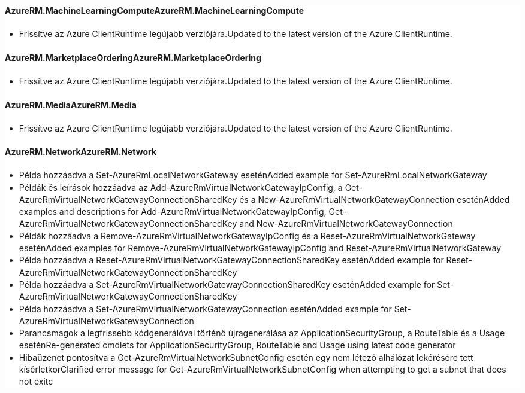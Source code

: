 #### <a name="azurermmachinelearningcompute"></a><span data-ttu-id="ba860-206">AzureRM.MachineLearningCompute</span><span class="sxs-lookup"><span data-stu-id="ba860-206">AzureRM.MachineLearningCompute</span></span>
* <span data-ttu-id="ba860-207">Frissítve az Azure ClientRuntime legújabb verziójára.</span><span class="sxs-lookup"><span data-stu-id="ba860-207">Updated to the latest version of the Azure ClientRuntime.</span></span>

#### <a name="azurermmarketplaceordering"></a><span data-ttu-id="ba860-208">AzureRM.MarketplaceOrdering</span><span class="sxs-lookup"><span data-stu-id="ba860-208">AzureRM.MarketplaceOrdering</span></span>
* <span data-ttu-id="ba860-209">Frissítve az Azure ClientRuntime legújabb verziójára.</span><span class="sxs-lookup"><span data-stu-id="ba860-209">Updated to the latest version of the Azure ClientRuntime.</span></span>

#### <a name="azurermmedia"></a><span data-ttu-id="ba860-210">AzureRM.Media</span><span class="sxs-lookup"><span data-stu-id="ba860-210">AzureRM.Media</span></span>
* <span data-ttu-id="ba860-211">Frissítve az Azure ClientRuntime legújabb verziójára.</span><span class="sxs-lookup"><span data-stu-id="ba860-211">Updated to the latest version of the Azure ClientRuntime.</span></span>

#### <a name="azurermnetwork"></a><span data-ttu-id="ba860-212">AzureRM.Network</span><span class="sxs-lookup"><span data-stu-id="ba860-212">AzureRM.Network</span></span>
* <span data-ttu-id="ba860-213">Példa hozzáadva a Set-AzureRmLocalNetworkGateway esetén</span><span class="sxs-lookup"><span data-stu-id="ba860-213">Added example for Set-AzureRmLocalNetworkGateway</span></span>
* <span data-ttu-id="ba860-214">Példák és leírások hozzáadva az Add-AzureRmVirtualNetworkGatewayIpConfig, a Get-AzureRmVirtualNetworkGatewayConnectionSharedKey és a New-AzureRmVirtualNetworkGatewayConnection esetén</span><span class="sxs-lookup"><span data-stu-id="ba860-214">Added examples and descriptions for Add-AzureRmVirtualNetworkGatewayIpConfig, Get-AzureRmVirtualNetworkGatewayConnectionSharedKey and New-AzureRmVirtualNetworkGatewayConnection</span></span>
* <span data-ttu-id="ba860-215">Példák hozzáadva a Remove-AzureRmVirtualNetworkGatewayIpConfig és a Reset-AzureRmVirtualNetworkGateway esetén</span><span class="sxs-lookup"><span data-stu-id="ba860-215">Added examples for Remove-AzureRmVirtualNetworkGatewayIpConfig and Reset-AzureRmVirtualNetworkGateway</span></span>
* <span data-ttu-id="ba860-216">Példa hozzáadva a Reset-AzureRmVirtualNetworkGatewayConnectionSharedKey esetén</span><span class="sxs-lookup"><span data-stu-id="ba860-216">Added example for Reset-AzureRmVirtualNetworkGatewayConnectionSharedKey</span></span>
* <span data-ttu-id="ba860-217">Példa hozzáadva a Set-AzureRmVirtualNetworkGatewayConnectionSharedKey esetén</span><span class="sxs-lookup"><span data-stu-id="ba860-217">Added example for Set-AzureRmVirtualNetworkGatewayConnectionSharedKey</span></span>
* <span data-ttu-id="ba860-218">Példa hozzáadva a Set-AzureRmVirtualNetworkGatewayConnection esetén</span><span class="sxs-lookup"><span data-stu-id="ba860-218">Added example for Set-AzureRmVirtualNetworkGatewayConnection</span></span>
* <span data-ttu-id="ba860-219">Parancsmagok a legfrissebb kódgenerálóval történő újragenerálása az ApplicationSecurityGroup, a RouteTable és a Usage esetén</span><span class="sxs-lookup"><span data-stu-id="ba860-219">Re-generated cmdlets for ApplicationSecurityGroup, RouteTable and Usage using latest code generator</span></span>
* <span data-ttu-id="ba860-220">Hibaüzenet pontosítva a Get-AzureRmVirtualNetworkSubnetConfig esetén egy nem létező alhálózat lekérésére tett kísérletkor</span><span class="sxs-lookup"><span data-stu-id="ba860-220">Clarified error message for Get-AzureRmVirtualNetworkSubnetConfig when attempting to get a subnet that does not exitc</span></span>
